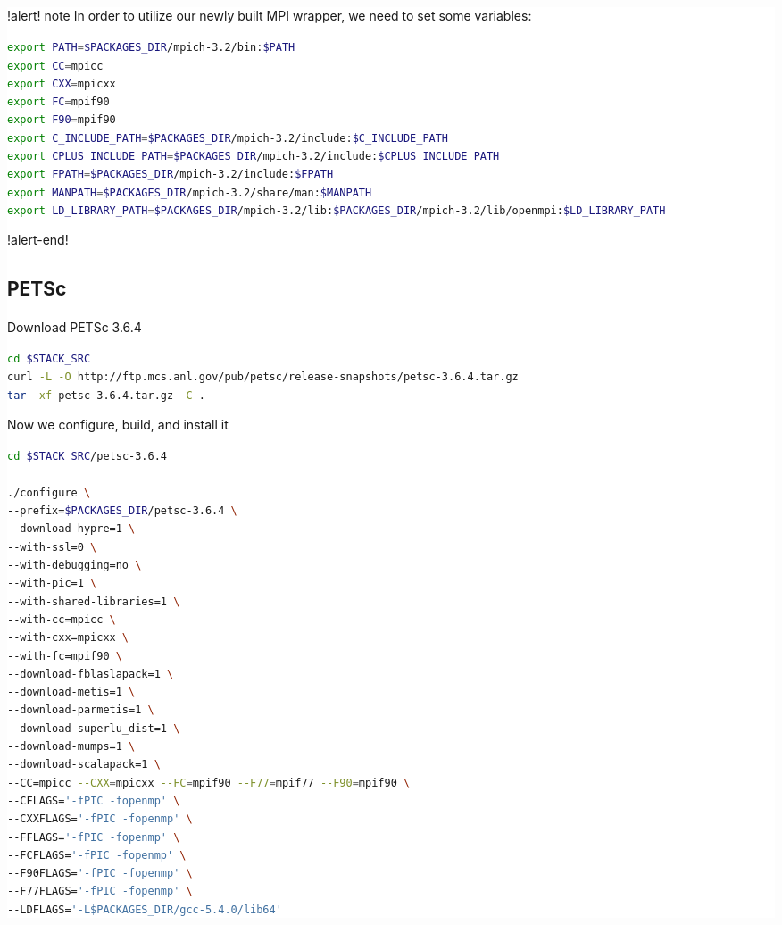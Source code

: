 !alert! note
In order to utilize our newly built MPI wrapper, we need to set some variables:

```bash
export PATH=$PACKAGES_DIR/mpich-3.2/bin:$PATH
export CC=mpicc
export CXX=mpicxx
export FC=mpif90
export F90=mpif90
export C_INCLUDE_PATH=$PACKAGES_DIR/mpich-3.2/include:$C_INCLUDE_PATH
export CPLUS_INCLUDE_PATH=$PACKAGES_DIR/mpich-3.2/include:$CPLUS_INCLUDE_PATH
export FPATH=$PACKAGES_DIR/mpich-3.2/include:$FPATH
export MANPATH=$PACKAGES_DIR/mpich-3.2/share/man:$MANPATH
export LD_LIBRARY_PATH=$PACKAGES_DIR/mpich-3.2/lib:$PACKAGES_DIR/mpich-3.2/lib/openmpi:$LD_LIBRARY_PATH
```
!alert-end!

## PETSc

Download PETSc 3.6.4

```bash
cd $STACK_SRC
curl -L -O http://ftp.mcs.anl.gov/pub/petsc/release-snapshots/petsc-3.6.4.tar.gz
tar -xf petsc-3.6.4.tar.gz -C .
```

Now we configure, build, and install it

```bash
cd $STACK_SRC/petsc-3.6.4

./configure \
--prefix=$PACKAGES_DIR/petsc-3.6.4 \
--download-hypre=1 \
--with-ssl=0 \
--with-debugging=no \
--with-pic=1 \
--with-shared-libraries=1 \
--with-cc=mpicc \
--with-cxx=mpicxx \
--with-fc=mpif90 \
--download-fblaslapack=1 \
--download-metis=1 \
--download-parmetis=1 \
--download-superlu_dist=1 \
--download-mumps=1 \
--download-scalapack=1 \
--CC=mpicc --CXX=mpicxx --FC=mpif90 --F77=mpif77 --F90=mpif90 \
--CFLAGS='-fPIC -fopenmp' \
--CXXFLAGS='-fPIC -fopenmp' \
--FFLAGS='-fPIC -fopenmp' \
--FCFLAGS='-fPIC -fopenmp' \
--F90FLAGS='-fPIC -fopenmp' \
--F77FLAGS='-fPIC -fopenmp' \
--LDFLAGS='-L$PACKAGES_DIR/gcc-5.4.0/lib64'
```
